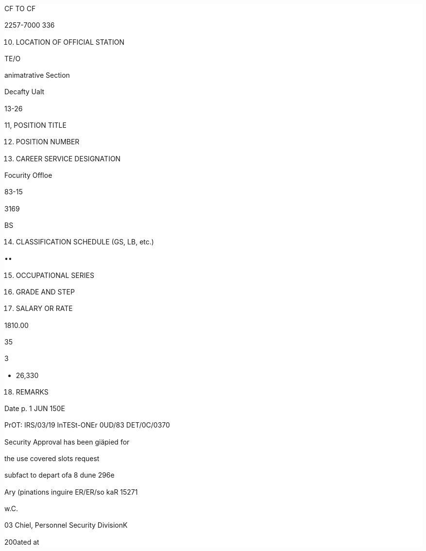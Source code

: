 CF TO CF

2257-7000 336

10. LOCATION OF OFFICIAL STATION

TE/O

animatrative Section

Decafty Ualt

13-26

11, POSITION TITLE

12. POSITION NUMBER

19. CAREER SERVICE DESIGNATION

Focurity Offloe

83-15

3169

BS

14. CLASSIFICATION SCHEDULE (GS, LB, etc.)

••

15. OCCUPATIONAL SERIES

16. GRADE AND STEP

17. SALARY OR RATE

1810.00

35

3

* 26,330

18. REMARKS

Date p. 1 JUN 150E

PrOT: IRS/03/19 InTESt-ONEr 0UD/83 DET/0C/0370

Security Approval has been giäpied for

the use covered slots request

subfact to depart ofa 8 dune 296e

Ary (pinations inguire ER/ER/so kaR 15271

w.C.

03 Chiel, Personnel Security DivisionK

200ated at
